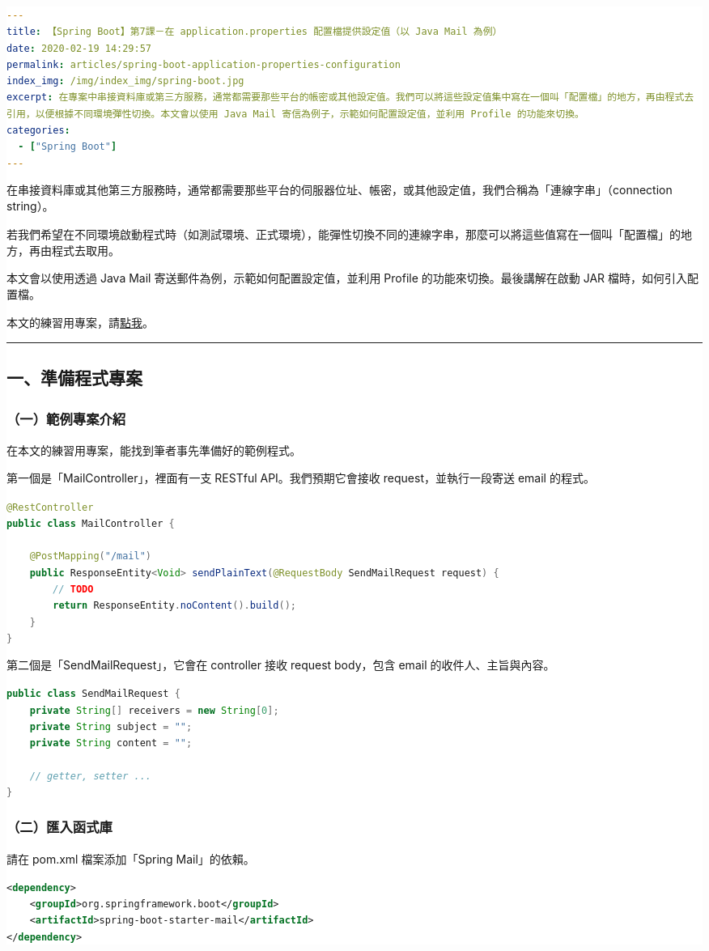 ```yaml
---
title: 【Spring Boot】第7課－在 application.properties 配置檔提供設定值（以 Java Mail 為例）
date: 2020-02-19 14:29:57
permalink: articles/spring-boot-application-properties-configuration
index_img: /img/index_img/spring-boot.jpg
excerpt: 在專案中串接資料庫或第三方服務，通常都需要那些平台的帳密或其他設定值。我們可以將這些設定值集中寫在一個叫「配置檔」的地方，再由程式去引用，以便根據不同環境彈性切換。本文會以使用 Java Mail 寄信為例子，示範如何配置設定值，並利用 Profile 的功能來切換。
categories:
  - ["Spring Boot"]
---
```


在串接資料庫或其他第三方服務時，通常都需要那些平台的伺服器位址、帳密，或其他設定值，我們合稱為「連線字串」（connection string）。

若我們希望在不同環境啟動程式時（如測試環境、正式環境），能彈性切換不同的連線字串，那麼可以將這些值寫在一個叫「配置檔」的地方，再由程式去取用。

本文會以使用透過 Java Mail 寄送郵件為例，示範如何配置設定值，並利用 Profile 的功能來切換。最後講解在啟動 JAR 檔時，如何引入配置檔。

本文的練習用專案，請[點我](https://github.com/ntub46010/SpringBootTutorial/tree/Ch07-start-application-properties-configuration)。


-----


## 一、準備程式專案
### （一）範例專案介紹
在本文的練習用專案，能找到筆者事先準備好的範例程式。

第一個是「MailController」，裡面有一支 RESTful API。我們預期它會接收 request，並執行一段寄送 email 的程式。
``` java
@RestController
public class MailController {

    @PostMapping("/mail")
    public ResponseEntity<Void> sendPlainText(@RequestBody SendMailRequest request) {
        // TODO
        return ResponseEntity.noContent().build();
    }
}
```

第二個是「SendMailRequest」，它會在 controller 接收 request body，包含 email 的收件人、主旨與內容。
``` java
public class SendMailRequest {
    private String[] receivers = new String[0];
    private String subject = "";
    private String content = "";
    
    // getter, setter ...
}
```

### （二）匯入函式庫
請在 pom.xml 檔案添加「Spring Mail」的依賴。
``` xml
<dependency>
    <groupId>org.springframework.boot</groupId>
    <artifactId>spring-boot-starter-mail</artifactId>
</dependency>
```
